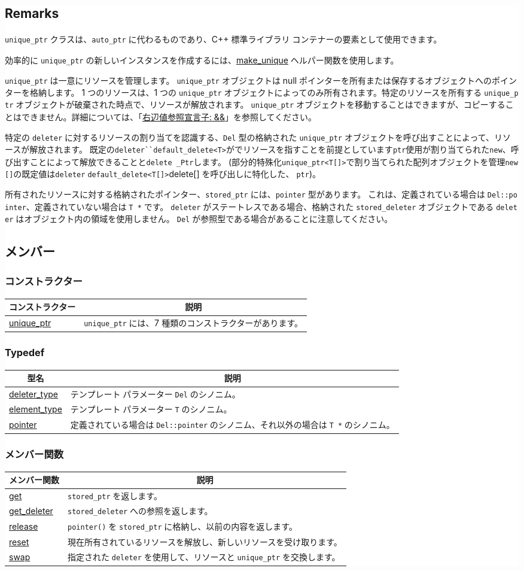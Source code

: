 ## <a name="remarks"></a>Remarks

`unique_ptr` クラスは、`auto_ptr` に代わるものであり、C++ 標準ライブラリ コンテナーの要素として使用できます。

効率的に `unique_ptr` の新しいインスタンスを作成するには、[make_unique](../standard-library/memory-functions.md#make_unique) ヘルパー関数を使用します。

`unique_ptr` は一意にリソースを管理します。 `unique_ptr` オブジェクトは null ポインターを所有または保存するオブジェクトへのポインターを格納します。 1 つのリソースは、1 つの `unique_ptr` オブジェクトによってのみ所有されます。特定のリソースを所有する `unique_ptr` オブジェクトが破棄された時点で、リソースが解放されます。 `unique_ptr` オブジェクトを移動することはできますが、コピーすることはできません。詳細については、「[右辺値参照宣言子: &&](../cpp/rvalue-reference-declarator-amp-amp.md)」を参照してください。

特定の `deleter` に対するリソースの割り当てを認識する、`Del` 型の格納された `unique_ptr` オブジェクトを呼び出すことによって、リソースが解放されます。 既定の`deleter``default_delete<T>`がでリソースを指すことを前提としています`ptr`使用が割り当てられた`new`、呼び出すことによって解放できることと`delete _Ptr`します。 (部分的特殊化`unique_ptr<T[]>`で割り当てられた配列オブジェクトを管理`new[]`の既定値は`deleter` `default_delete<T[]>`delete[] を呼び出しに特化した、 `ptr`)。

所有されたリソースに対する格納されたポインター、`stored_ptr` には、`pointer` 型があります。 これは、定義されている場合は `Del::pointer`、定義されていない場合は `T *` です。 `deleter` がステートレスである場合、格納された `stored_deleter` オブジェクトである `deleter` はオブジェクト内の領域を使用しません。 `Del` が参照型である場合があることに注意してください。

## <a name="members"></a>メンバー

### <a name="constructors"></a>コンストラクター

|コンストラクター|説明|
|-|-|
|[unique_ptr](#unique_ptr)|`unique_ptr` には、7 種類のコンストラクターがあります。|

### <a name="typedefs"></a>Typedef

|型名|説明|
|-|-|
|[deleter_type](#deleter_type)|テンプレート パラメーター `Del` のシノニム。|
|[element_type](#element_type)|テンプレート パラメーター `T` のシノニム。|
|[pointer](#pointer)|定義されている場合は `Del::pointer` のシノニム、それ以外の場合は `T *` のシノニム。|

### <a name="member-functions"></a>メンバー関数

|メンバー関数|説明|
|-|-|
|[get](#get)|`stored_ptr` を返します。|
|[get_deleter](#get_deleter)|`stored_deleter` への参照を返します。|
|[release](#release)|`pointer()` を `stored_ptr` に格納し、以前の内容を返します。|
|[reset](#reset)|現在所有されているリソースを解放し、新しいリソースを受け取ります。|
|[swap](#swap)|指定された `deleter` を使用して、リソースと `unique_ptr` を交換します。|
